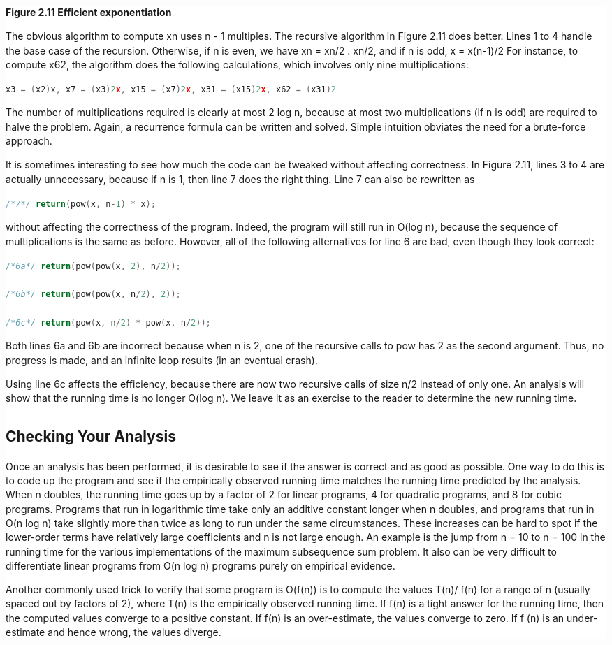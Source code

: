 **Figure 2.11 Efficient exponentiation**

The obvious algorithm to compute xn uses n - 1 multiples. The recursive algorithm in Figure 2.11 does better. Lines 1 to 4 handle the base case of the recursion. Otherwise, if n is even, we have xn = xn/2 . xn/2, and if n is odd, x = x(n-1)/2 For instance, to compute x62, the algorithm does the following calculations, which involves only nine multiplications:
```c
x3 = (x2)x, x7 = (x3)2x, x15 = (x7)2x, x31 = (x15)2x, x62 = (x31)2
```
The number of multiplications required is clearly at most 2 log n, because at most two multiplications (if n is odd) are required to halve the problem. Again, a recurrence formula can be written and solved. Simple intuition obviates the need for a brute-force approach.

It is sometimes interesting to see how much the code can be tweaked without affecting correctness. In Figure 2.11, lines 3 to 4 are actually unnecessary, because if n is 1, then line 7 does the right thing. Line 7 can also be rewritten as
```c
/*7*/ return(pow(x, n-1) * x);
```
without affecting the correctness of the program. Indeed, the program will still run in O(log n), because the sequence of multiplications is the same as before. However, all of the following alternatives for line 6 are bad, even though they look correct:
```c
/*6a*/ return(pow(pow(x, 2), n/2));

/*6b*/ return(pow(pow(x, n/2), 2));

/*6c*/ return(pow(x, n/2) * pow(x, n/2));
```
Both lines 6a and 6b are incorrect because when n is 2, one of the recursive calls to pow has 2 as the second argument. Thus, no progress is made, and an infinite loop results (in an eventual crash).

Using line 6c affects the efficiency, because there are now two recursive calls of size n/2 instead of only one. An analysis will show that the running time is no longer O(log n). We leave it as an exercise to the reader to determine the new running time.

## Checking Your Analysis

Once an analysis has been performed, it is desirable to see if the answer is correct and as good as possible. One way to do this is to code up the program and see if the empirically observed running time matches the running time predicted by the analysis. When n doubles, the running time goes up by a factor of 2 for linear programs, 4 for quadratic programs, and 8 for cubic programs. Programs that run in logarithmic time take only an additive constant longer when n doubles, and programs that run in O(n log n) take slightly more than twice as long to run under the same circumstances. These increases can be hard to spot if the lower-order terms have relatively large coefficients and n is not large enough. An example is the jump from n = 10 to n = 100 in the running time for the various implementations of the maximum subsequence sum problem. It also can be very difficult to differentiate linear programs from O(n log n) programs purely on empirical evidence.

Another commonly used trick to verify that some program is O(f(n)) is to compute the values T(n)/ f(n) for a range of n (usually spaced out by factors of 2), where T(n) is the empirically observed running time. If f(n) is a tight answer for the running time, then the computed values converge to a positive constant. If f(n) is an over-estimate, the values converge to zero. If f (n) is an under-estimate and hence wrong, the values diverge.
